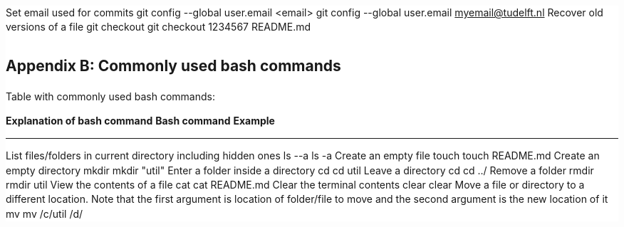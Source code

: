  Set email used for commits                                          git config --global user.email \<email\>   git config --global user.email myemail@tudelft.nl
  Recover old versions of a file                                      git checkout                               git checkout 1234567 README.md

## Appendix B: Commonly used bash commands 


Table with commonly used bash commands:

  **Explanation of bash command**                                                                                                                                       **Bash command**   **Example**
  --------------------------------------------------------------------------------------------------------------------------------------------------------------------- ------------------ -----------------
  List files/folders in current directory including hidden ones                                                                                                         ls --a             ls -a
  Create an empty file                                                                                                                                                  touch              touch README.md
  Create an empty directory                                                                                                                                             mkdir              mkdir "util"
  Enter a folder inside a directory                                                                                                                                     cd                 cd util
  Leave a directory                                                                                                                                                     cd                 cd ../
  Remove a folder                                                                                                                                                       rmdir              rmdir util
  View the contents of a file                                                                                                                                           cat                cat README.md
  Clear the terminal contents                                                                                                                                           clear              clear
  Move a file or directory to a different location. Note that the first argument is location of folder/file to move and the second argument is the new location of it   mv                 mv /c/util /d/
